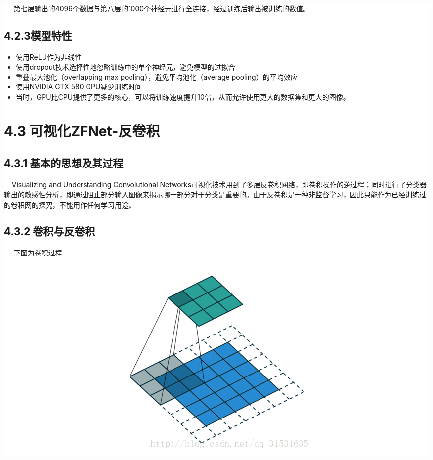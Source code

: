 &nbsp;&nbsp;&nbsp;&nbsp;
第七层输出的4096个数据与第八层的1000个神经元进行全连接，经过训练后输出被训练的数值。

## 4.2.3模型特性
- 使用ReLU作为非线性
- 使用dropout技术选择性地忽略训练中的单个神经元，避免模型的过拟合
- 重叠最大池化（overlapping max pooling），避免平均池化（average pooling）的平均效应
- 使用NVIDIA GTX 580 GPU减少训练时间
- 当时，GPU比CPU提供了更多的核心，可以将训练速度提升10倍，从而允许使用更大的数据集和更大的图像。


# 4.3 可视化ZFNet-反卷积
## 4.3.1 基本的思想及其过程
 
&nbsp;&nbsp;&nbsp;&nbsp;[Visualizing and Understanding Convolutional Networks](https://arxiv.org/pdf/1311.2901.pdf)可视化技术用到了多层反卷积网络，即卷积操作的逆过程；同时进行了分类器输出的敏感性分析，即通过阻止部分输入图像来揭示哪一部分对于分类是重要的。由于反卷积是一种非监督学习，因此只能作为已经训练过的卷积网的探究，不能用作任何学习用途。

## 4.3.2 卷积与反卷积

&nbsp;&nbsp;&nbsp;&nbsp;
下图为卷积过程 

<center>
    <img src="./img/ch4/image11.GIF"/>